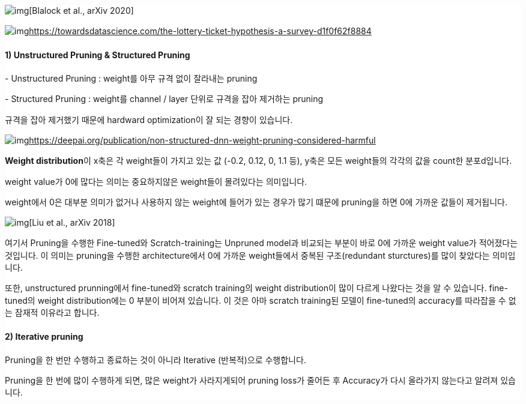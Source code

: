 ![img](https://blog.kakaocdn.net/dn/enANdy/btq0mxK19Ba/AMKLbd8Rrlkp4oeHOhbhI0/img.png)[Blalock et al., arXiv 2020]

![img](https://blog.kakaocdn.net/dn/deeQlA/btq0nOyZHlr/fGKzp97TtDc4t3Yph8wYo1/img.png)https://towardsdatascience.com/the-lottery-ticket-hypothesis-a-survey-d1f0f62f8884



 

#### **1) Unstructured Pruning & Structured Pruning**

\- Unstructured Pruning : weight를 아무 규격 없이 잘라내는 pruning

 

\- Structured Pruning : weight를 channel / layer 단위로 규격을 잡아 제거하는 pruning

규격을 잡아 제거했기 때문에 hardward optimization이 잘 되는 경향이 있습니다.

 



![img](https://blog.kakaocdn.net/dn/dIH0i8/btq0obgjaim/7ZEp1aFmdnFSMsyFvkDuv0/img.png)https://deepai.org/publication/non-structured-dnn-weight-pruning-considered-harmful



 

**Weight distribution**이 x축은 각 weight들이 가지고 있는 값 (-0.2, 0.12, 0, 1.1 등), y축은 모든 weight들의 각각의 값을 count한 분포d입니다.

 

weight value가 0에 많다는 의미는 중요하지않은 weight들이 몰려있다는 의미입니다.

weight에서 0은 대부분 의미가 없거나 사용하지 않는 weight에 들어가 있는 경우가 많기 떄문에 pruning을 하면 0에 가까운 값들이 제거됩니다.

 



![img](https://blog.kakaocdn.net/dn/rYEEG/btq0oauWIj3/3Vfftfz0f4GNZNoSnnMdk1/img.png)[Liu et al., arXiv 2018]



 

여기서 Pruning을 수행한 Fine-tuned와 Scratch-training는 Unpruned model과 비교되는 부분이 바로 0에 가까운 weight value가 적어졌다는 것입니다. 이 의미는 pruning을 수행한 architecture에서 0에 가까운 weight들에서 중복된 구조(redundant sturctures)를 많이 찾았다는 의미입니다.

 

또한, unstructured prunning에서 fine-tuned와 scratch training의 weight distribution이 많이 다르게 나왔다는 것을 알 수 있습니다. fine-tuned의 weight distribution에는 0 부분이 비어져 있습니다. 이 것은 아마 scratch training된 모델이 fine-tuned의 accuracy를 따라잡을 수 없는 잠재적 이유라고 합니다.

 

 

 

#### **2) Iterative pruning**

Pruning을 한 번만 수행하고 종료하는 것이 아니라 Iterative (반복적)으로 수행합니다.

Pruning을 한 번에 많이 수행하게 되면, 많은 weight가 사라지게되어 pruning loss가 줄어든 후 Accuracy가 다시 올라가지 않는다고 알려져 있습니다.
